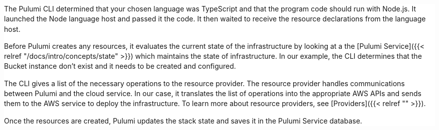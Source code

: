 The Pulumi CLI determined that your chosen language was TypeScript and that the program code should run with Node.js. It launched the Node language host and passed it the code. It then waited to receive the resource declarations from the language host.

Before Pulumi creates any resources, it evaluates the current state of the infrastructure by looking at a the [Pulumi Service]({{< relref "/docs/intro/concepts/state" >}}) which maintains the state of infrastructure. In our example, the CLI determines that the Bucket instance don’t exist and it needs to be created and configured.

The CLI gives a list of the necessary operations to the resource provider. The resource provider handles communications between Pulumi and the cloud service. In our case, it translates the list of operations into the appropriate AWS APIs and sends them to the AWS service to deploy the infrastructure. To learn more about resource providers, see [Providers]({{< relref "" >}}).

Once the resources are created, Pulumi updates the stack state and saves it in the Pulumi Service database.
